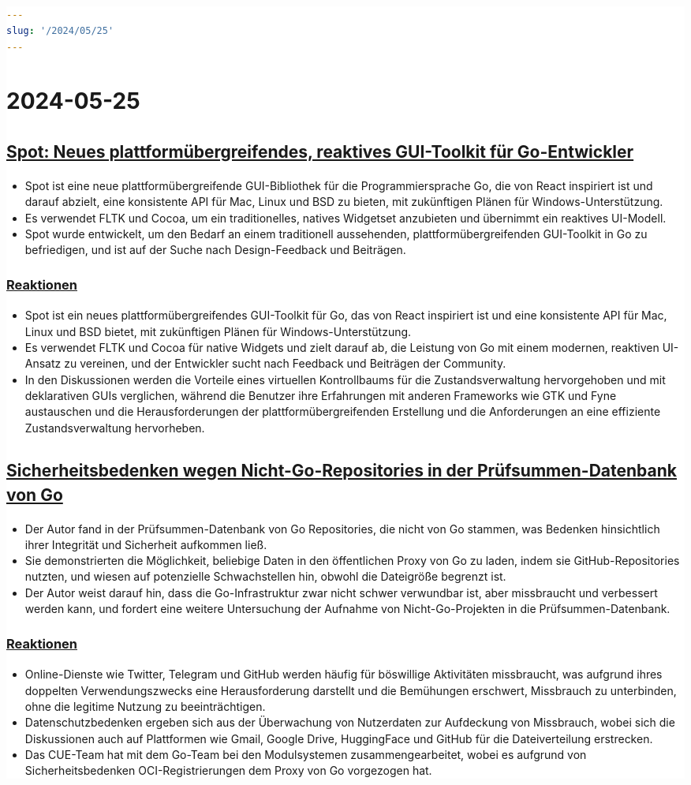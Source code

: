 ```yaml
---
slug: '/2024/05/25'
---
```


# 2024-05-25

## [Spot: Neues plattformübergreifendes, reaktives GUI-Toolkit für Go-Entwickler](https://github.com/roblillack/spot)

- Spot ist eine neue plattformübergreifende GUI-Bibliothek für die Programmiersprache Go, die von React inspiriert ist und darauf abzielt, eine konsistente API für Mac, Linux und BSD zu bieten, mit zukünftigen Plänen für Windows-Unterstützung.
- Es verwendet FLTK und Cocoa, um ein traditionelles, natives Widgetset anzubieten und übernimmt ein reaktives UI-Modell.
- Spot wurde entwickelt, um den Bedarf an einem traditionell aussehenden, plattformübergreifenden GUI-Toolkit in Go zu befriedigen, und ist auf der Suche nach Design-Feedback und Beiträgen.

### [Reaktionen](https://news.ycombinator.com/item?id=40469592)

- Spot ist ein neues plattformübergreifendes GUI-Toolkit für Go, das von React inspiriert ist und eine konsistente API für Mac, Linux und BSD bietet, mit zukünftigen Plänen für Windows-Unterstützung.
- Es verwendet FLTK und Cocoa für native Widgets und zielt darauf ab, die Leistung von Go mit einem modernen, reaktiven UI-Ansatz zu vereinen, und der Entwickler sucht nach Feedback und Beiträgen der Community.
- In den Diskussionen werden die Vorteile eines virtuellen Kontrollbaums für die Zustandsverwaltung hervorgehoben und mit deklarativen GUIs verglichen, während die Benutzer ihre Erfahrungen mit anderen Frameworks wie GTK und Fyne austauschen und die Herausforderungen der plattformübergreifenden Erstellung und die Anforderungen an eine effiziente Zustandsverwaltung hervorheben.

## [Sicherheitsbedenken wegen Nicht-Go-Repositories in der Prüfsummen-Datenbank von Go](https://reverse.put.as/2024/05/24/abusing-go-infrastructure/)

- Der Autor fand in der Prüfsummen-Datenbank von Go Repositories, die nicht von Go stammen, was Bedenken hinsichtlich ihrer Integrität und Sicherheit aufkommen ließ.
- Sie demonstrierten die Möglichkeit, beliebige Daten in den öffentlichen Proxy von Go zu laden, indem sie GitHub-Repositories nutzten, und wiesen auf potenzielle Schwachstellen hin, obwohl die Dateigröße begrenzt ist.
- Der Autor weist darauf hin, dass die Go-Infrastruktur zwar nicht schwer verwundbar ist, aber missbraucht und verbessert werden kann, und fordert eine weitere Untersuchung der Aufnahme von Nicht-Go-Projekten in die Prüfsummen-Datenbank.

### [Reaktionen](https://news.ycombinator.com/item?id=40474712)

- Online-Dienste wie Twitter, Telegram und GitHub werden häufig für böswillige Aktivitäten missbraucht, was aufgrund ihres doppelten Verwendungszwecks eine Herausforderung darstellt und die Bemühungen erschwert, Missbrauch zu unterbinden, ohne die legitime Nutzung zu beeinträchtigen.
- Datenschutzbedenken ergeben sich aus der Überwachung von Nutzerdaten zur Aufdeckung von Missbrauch, wobei sich die Diskussionen auch auf Plattformen wie Gmail, Google Drive, HuggingFace und GitHub für die Dateiverteilung erstrecken.
- Das CUE-Team hat mit dem Go-Team bei den Modulsystemen zusammengearbeitet, wobei es aufgrund von Sicherheitsbedenken OCI-Registrierungen dem Proxy von Go vorgezogen hat.

